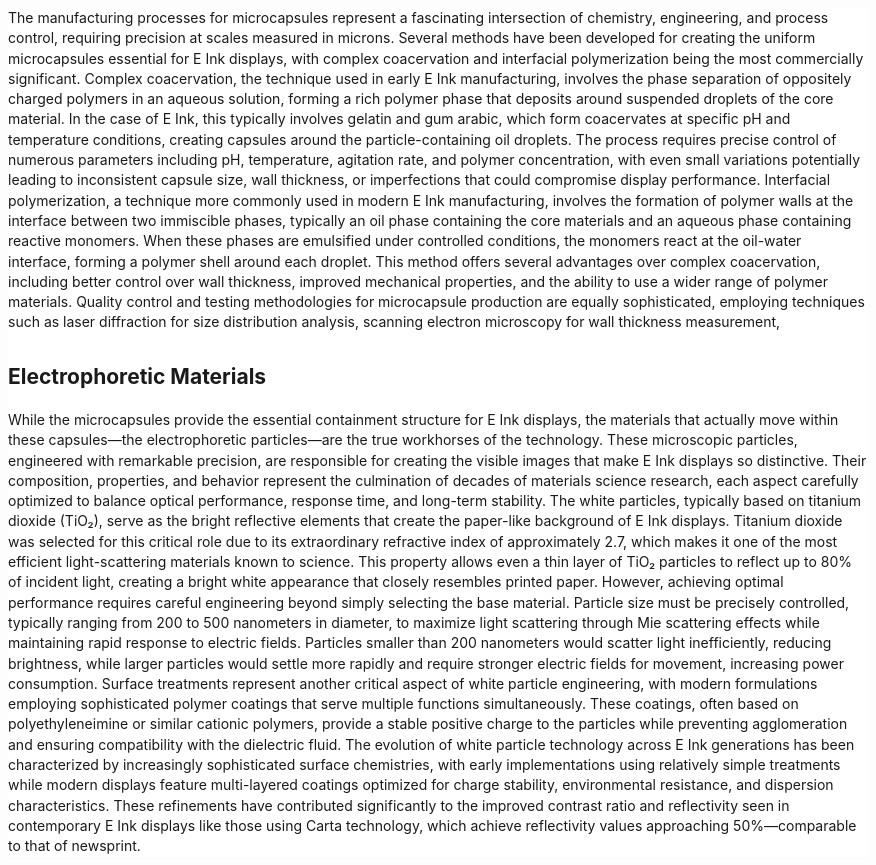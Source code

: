 The manufacturing processes for microcapsules represent a fascinating intersection of chemistry, engineering, and process control, requiring precision at scales measured in microns. Several methods have been developed for creating the uniform microcapsules essential for E Ink displays, with complex coacervation and interfacial polymerization being the most commercially significant. Complex coacervation, the technique used in early E Ink manufacturing, involves the phase separation of oppositely charged polymers in an aqueous solution, forming a rich polymer phase that deposits around suspended droplets of the core material. In the case of E Ink, this typically involves gelatin and gum arabic, which form coacervates at specific pH and temperature conditions, creating capsules around the particle-containing oil droplets. The process requires precise control of numerous parameters including pH, temperature, agitation rate, and polymer concentration, with even small variations potentially leading to inconsistent capsule size, wall thickness, or imperfections that could compromise display performance. Interfacial polymerization, a technique more commonly used in modern E Ink manufacturing, involves the formation of polymer walls at the interface between two immiscible phases, typically an oil phase containing the core materials and an aqueous phase containing reactive monomers. When these phases are emulsified under controlled conditions, the monomers react at the oil-water interface, forming a polymer shell around each droplet. This method offers several advantages over complex coacervation, including better control over wall thickness, improved mechanical properties, and the ability to use a wider range of polymer materials. Quality control and testing methodologies for microcapsule production are equally sophisticated, employing techniques such as laser diffraction for size distribution analysis, scanning electron microscopy for wall thickness measurement,

## Electrophoretic Materials

While the microcapsules provide the essential containment structure for E Ink displays, the materials that actually move within these capsules—the electrophoretic particles—are the true workhorses of the technology. These microscopic particles, engineered with remarkable precision, are responsible for creating the visible images that make E Ink displays so distinctive. Their composition, properties, and behavior represent the culmination of decades of materials science research, each aspect carefully optimized to balance optical performance, response time, and long-term stability. The white particles, typically based on titanium dioxide (TiO₂), serve as the bright reflective elements that create the paper-like background of E Ink displays. Titanium dioxide was selected for this critical role due to its extraordinary refractive index of approximately 2.7, which makes it one of the most efficient light-scattering materials known to science. This property allows even a thin layer of TiO₂ particles to reflect up to 80% of incident light, creating a bright white appearance that closely resembles printed paper. However, achieving optimal performance requires careful engineering beyond simply selecting the base material. Particle size must be precisely controlled, typically ranging from 200 to 500 nanometers in diameter, to maximize light scattering through Mie scattering effects while maintaining rapid response to electric fields. Particles smaller than 200 nanometers would scatter light inefficiently, reducing brightness, while larger particles would settle more rapidly and require stronger electric fields for movement, increasing power consumption. Surface treatments represent another critical aspect of white particle engineering, with modern formulations employing sophisticated polymer coatings that serve multiple functions simultaneously. These coatings, often based on polyethyleneimine or similar cationic polymers, provide a stable positive charge to the particles while preventing agglomeration and ensuring compatibility with the dielectric fluid. The evolution of white particle technology across E Ink generations has been characterized by increasingly sophisticated surface chemistries, with early implementations using relatively simple treatments while modern displays feature multi-layered coatings optimized for charge stability, environmental resistance, and dispersion characteristics. These refinements have contributed significantly to the improved contrast ratio and reflectivity seen in contemporary E Ink displays like those using Carta technology, which achieve reflectivity values approaching 50%—comparable to that of newsprint.
